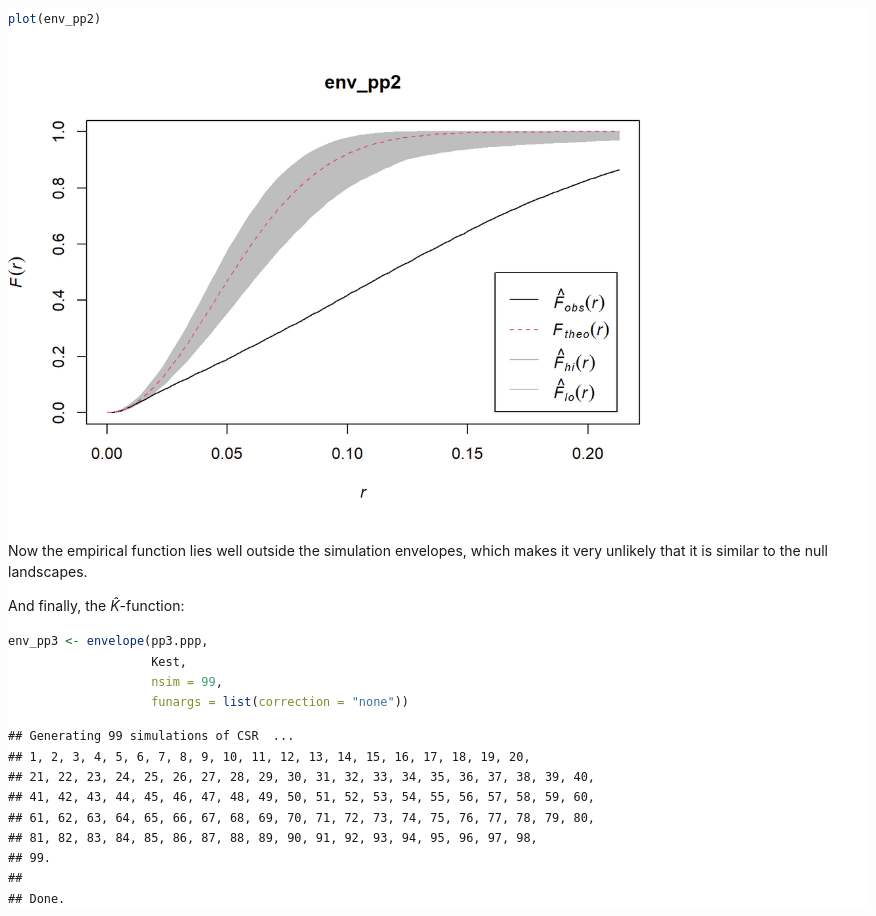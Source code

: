 ```r
plot(env_pp2)
```

<img src="17-Point-Pattern-Analysis-V_files/figure-html/unnamed-chunk-21-1.png" width="672" />

Now the empirical function lies well outside the simulation envelopes, which makes it very unlikely that it is similar to the null landscapes.

And finally, the $\hat{K}$-function:

```r
env_pp3 <- envelope(pp3.ppp, 
                    Kest, 
                    nsim = 99, 
                    funargs = list(correction = "none"))
```

```
## Generating 99 simulations of CSR  ...
## 1, 2, 3, 4, 5, 6, 7, 8, 9, 10, 11, 12, 13, 14, 15, 16, 17, 18, 19, 20,
## 21, 22, 23, 24, 25, 26, 27, 28, 29, 30, 31, 32, 33, 34, 35, 36, 37, 38, 39, 40,
## 41, 42, 43, 44, 45, 46, 47, 48, 49, 50, 51, 52, 53, 54, 55, 56, 57, 58, 59, 60,
## 61, 62, 63, 64, 65, 66, 67, 68, 69, 70, 71, 72, 73, 74, 75, 76, 77, 78, 79, 80,
## 81, 82, 83, 84, 85, 86, 87, 88, 89, 90, 91, 92, 93, 94, 95, 96, 97, 98, 
## 99.
## 
## Done.
```
